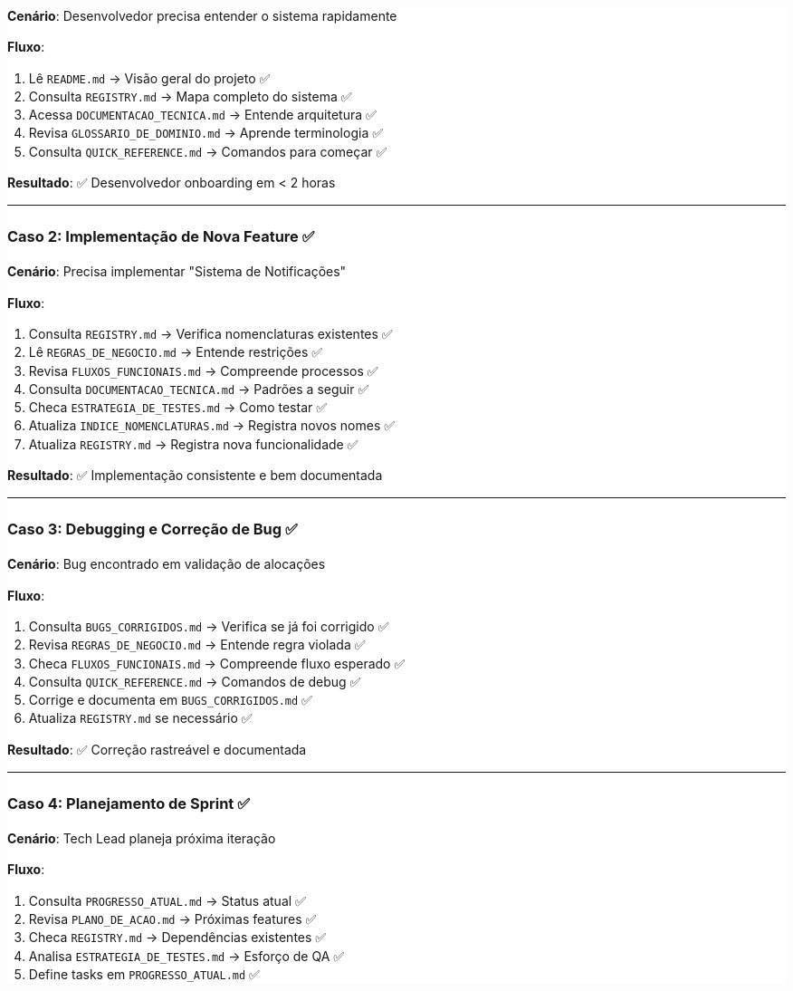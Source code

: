 **Cenário**: Desenvolvedor precisa entender o sistema rapidamente

**Fluxo**:
1. Lê `README.md` → Visão geral do projeto ✅
2. Consulta `REGISTRY.md` → Mapa completo do sistema ✅
3. Acessa `DOCUMENTACAO_TECNICA.md` → Entende arquitetura ✅
4. Revisa `GLOSSARIO_DE_DOMINIO.md` → Aprende terminologia ✅
5. Consulta `QUICK_REFERENCE.md` → Comandos para começar ✅

**Resultado**: ✅ Desenvolvedor onboarding em < 2 horas

---

### **Caso 2: Implementação de Nova Feature** ✅

**Cenário**: Precisa implementar "Sistema de Notificações"

**Fluxo**:
1. Consulta `REGISTRY.md` → Verifica nomenclaturas existentes ✅
2. Lê `REGRAS_DE_NEGOCIO.md` → Entende restrições ✅
3. Revisa `FLUXOS_FUNCIONAIS.md` → Compreende processos ✅
4. Consulta `DOCUMENTACAO_TECNICA.md` → Padrões a seguir ✅
5. Checa `ESTRATEGIA_DE_TESTES.md` → Como testar ✅
6. Atualiza `INDICE_NOMENCLATURAS.md` → Registra novos nomes ✅
7. Atualiza `REGISTRY.md` → Registra nova funcionalidade ✅

**Resultado**: ✅ Implementação consistente e bem documentada

---

### **Caso 3: Debugging e Correção de Bug** ✅

**Cenário**: Bug encontrado em validação de alocações

**Fluxo**:
1. Consulta `BUGS_CORRIGIDOS.md` → Verifica se já foi corrigido ✅
2. Revisa `REGRAS_DE_NEGOCIO.md` → Entende regra violada ✅
3. Checa `FLUXOS_FUNCIONAIS.md` → Compreende fluxo esperado ✅
4. Consulta `QUICK_REFERENCE.md` → Comandos de debug ✅
5. Corrige e documenta em `BUGS_CORRIGIDOS.md` ✅
6. Atualiza `REGISTRY.md` se necessário ✅

**Resultado**: ✅ Correção rastreável e documentada

---

### **Caso 4: Planejamento de Sprint** ✅

**Cenário**: Tech Lead planeja próxima iteração

**Fluxo**:
1. Consulta `PROGRESSO_ATUAL.md` → Status atual ✅
2. Revisa `PLANO_DE_ACAO.md` → Próximas features ✅
3. Checa `REGISTRY.md` → Dependências existentes ✅
4. Analisa `ESTRATEGIA_DE_TESTES.md` → Esforço de QA ✅
5. Define tasks em `PROGRESSO_ATUAL.md` ✅
